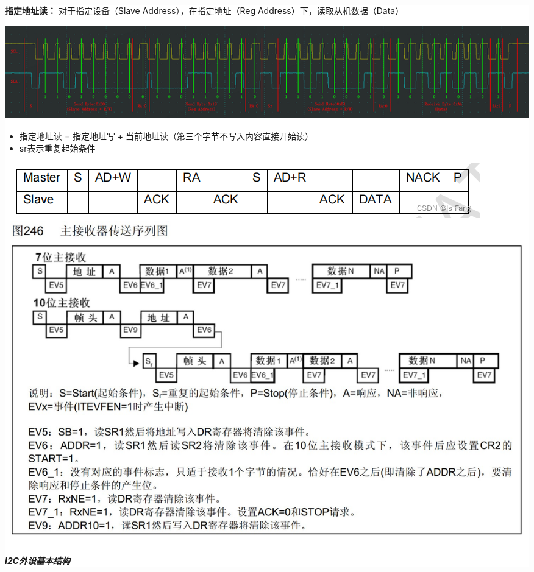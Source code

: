 **指定地址读：** 对于指定设备（Slave Address），在指定地址（Reg Address）下，读取从机数据（Data）

![I2C指定地址读时序图](image/I2C指定地址读时序图.jpg)
- 指定地址读 = 指定地址写 + 当前地址读（第三个字节不写入内容直接开始读）
- sr表示重复起始条件

![I2C指定地址读时序简图](image/I2C指定地址读时序简图.jpg)
![I2C主接收器传送序列图](image/I2C主接收器传送序列图.jpg)
##### I2C外设基本结构